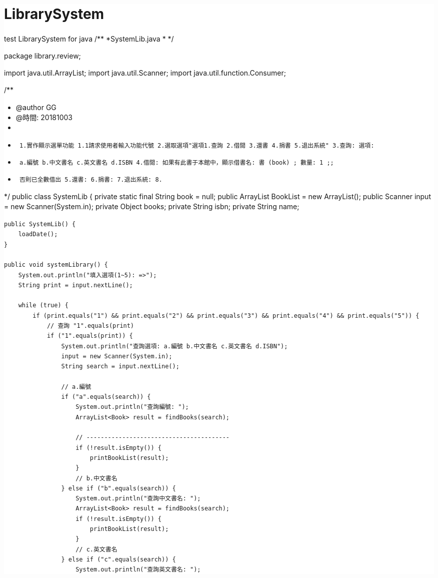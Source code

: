 # LibrarySystem
test LibrarySystem for java
/**
*SystemLib.java
*
*/


package library.review;

import java.util.ArrayList;
import java.util.Scanner;
import java.util.function.Consumer;

/**
 * @author GG
 * @時間: 20181003
 * 
 *      1.實作顯示選單功能 1.1請求使用者輸入功能代號 2.選取選項"選項1.查詢 2.借閱 3.還書 4.捐書 5.退出系統" 3.查詢: 選項:
 *      a.編號 b.中文書名 c.英文書名 d.ISBN 4.借閱: 如果有此書于本館中，顯示借書名: 書 (book) ; 數量: 1 ;;
 *      否則已全數借出 5.還書: 6.捐書: 7.退出系統: 8.
 */
public class SystemLib {
    private static final String book = null;
	public ArrayList<Book> BookList = new ArrayList<Book>();
	public Scanner input = new Scanner(System.in);
	private Object books;
	private String isbn;
	private String name;

	public SystemLib() {
		loadDate();
	}

	public void systemLibrary() {
		System.out.println("填入選項(1~5): =>");
		String print = input.nextLine();

		while (true) {
			if (print.equals("1") && print.equals("2") && print.equals("3") && print.equals("4") && print.equals("5")) {
				// 查詢 "1".equals(print)
				if ("1".equals(print)) {
					System.out.println("查詢選項: a.編號 b.中文書名 c.英文書名 d.ISBN");
					input = new Scanner(System.in);
					String search = input.nextLine();

					// a.編號
					if ("a".equals(search)) {
						System.out.println("查詢編號: ");
						ArrayList<Book> result = findBooks(search);

						// ----------------------------------------
						if (!result.isEmpty()) {
							printBookList(result);
						}
						// b.中文書名
					} else if ("b".equals(search)) {
						System.out.println("查詢中文書名: ");
						ArrayList<Book> result = findBooks(search);
						if (!result.isEmpty()) {
							printBookList(result);
						}
						// c.英文書名
					} else if ("c".equals(search)) {
						System.out.println("查詢英文書名: ");